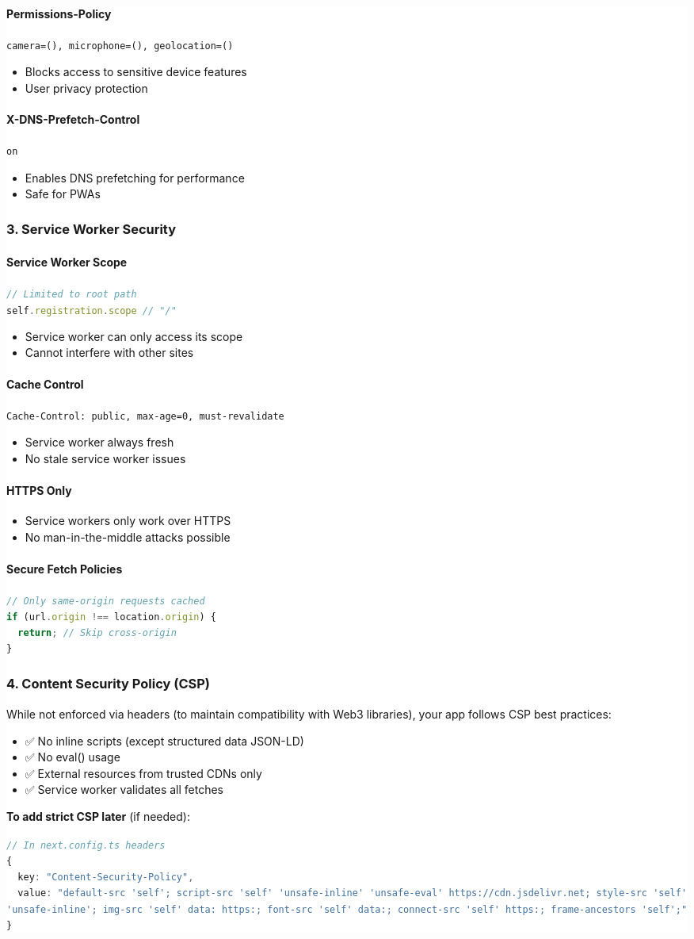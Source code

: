 #### **Permissions-Policy**
```
camera=(), microphone=(), geolocation=()
```
- Blocks access to sensitive device features
- User privacy protection

#### **X-DNS-Prefetch-Control**
```
on
```
- Enables DNS prefetching for performance
- Safe for PWAs

### **3. Service Worker Security**

#### **Service Worker Scope**
```javascript
// Limited to root path
self.registration.scope // "/"
```
- Service worker can only access its scope
- Cannot interfere with other sites

#### **Cache Control**
```
Cache-Control: public, max-age=0, must-revalidate
```
- Service worker always fresh
- No stale service worker issues

#### **HTTPS Only**
- Service workers only work over HTTPS
- No man-in-the-middle attacks possible

#### **Secure Fetch Policies**
```javascript
// Only same-origin requests cached
if (url.origin !== location.origin) {
  return; // Skip cross-origin
}
```

### **4. Content Security Policy (CSP)**

While not enforced via headers (to maintain compatibility with Web3 libraries), your app follows CSP best practices:

- ✅ No inline scripts (except structured data JSON-LD)
- ✅ No eval() usage
- ✅ External resources from trusted CDNs only
- ✅ Service worker validates all fetches

**To add strict CSP later** (if needed):
```typescript
// In next.config.ts headers
{
  key: "Content-Security-Policy",
  value: "default-src 'self'; script-src 'self' 'unsafe-inline' 'unsafe-eval' https://cdn.jsdelivr.net; style-src 'self' 'unsafe-inline'; img-src 'self' data: https:; font-src 'self' data:; connect-src 'self' https:; frame-ancestors 'self';"
}
```
